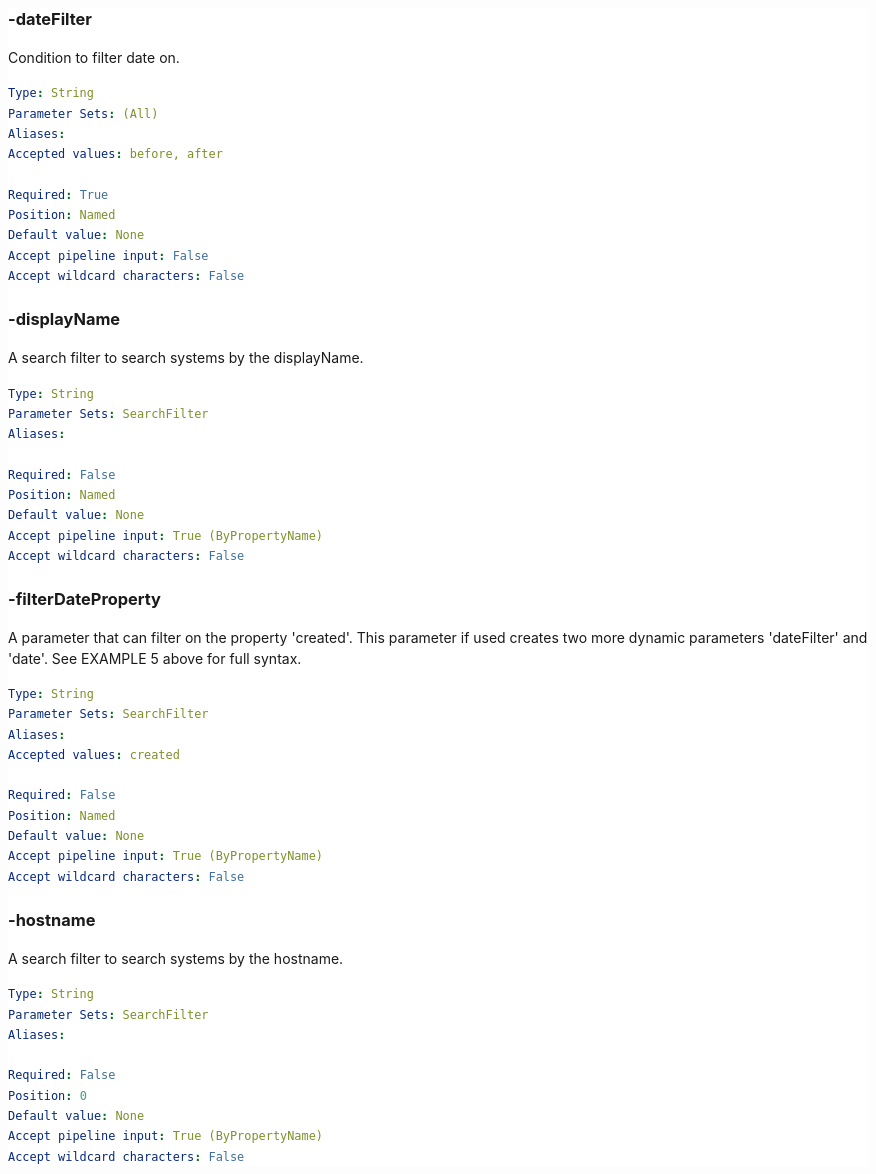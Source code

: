 ### -dateFilter
Condition to filter date on.

```yaml
Type: String
Parameter Sets: (All)
Aliases:
Accepted values: before, after

Required: True
Position: Named
Default value: None
Accept pipeline input: False
Accept wildcard characters: False
```

### -displayName
A search filter to search systems by the displayName.

```yaml
Type: String
Parameter Sets: SearchFilter
Aliases:

Required: False
Position: Named
Default value: None
Accept pipeline input: True (ByPropertyName)
Accept wildcard characters: False
```

### -filterDateProperty
A parameter that can filter on the property 'created'.
This parameter if used creates two more dynamic parameters 'dateFilter' and 'date'.
See EXAMPLE 5 above for full syntax.

```yaml
Type: String
Parameter Sets: SearchFilter
Aliases:
Accepted values: created

Required: False
Position: Named
Default value: None
Accept pipeline input: True (ByPropertyName)
Accept wildcard characters: False
```

### -hostname
A search filter to search systems by the hostname.

```yaml
Type: String
Parameter Sets: SearchFilter
Aliases:

Required: False
Position: 0
Default value: None
Accept pipeline input: True (ByPropertyName)
Accept wildcard characters: False
```
